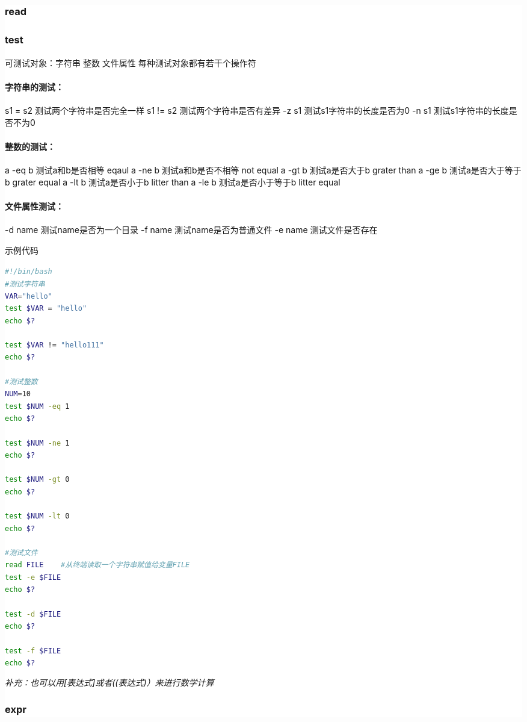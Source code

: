 ### read
### test
可测试对象：字符串 整数 文件属性
每种测试对象都有若干个操作符

#### 字符串的测试：
s1 = s2 测试两个字符串是否完全一样
s1 != s2 测试两个字符串是否有差异
-z s1 测试s1字符串的长度是否为0
-n s1 测试s1字符串的长度是否不为0

#### 整数的测试：
a -eq b  测试a和b是否相等 eqaul
a -ne b 测试a和b是否不相等 not equal
a -gt b 测试a是否大于b grater than
a -ge b 测试a是否大于等于b grater equal
a -lt b 测试a是否小于b litter than
a -le b 测试a是否小于等于b litter equal

#### 文件属性测试：
-d name 测试name是否为一个目录
-f name 测试name是否为普通文件
-e name 测试文件是否存在

示例代码
```bash
#!/bin/bash
#测试字符串
VAR="hello"
test $VAR = "hello"
echo $?

test $VAR != "hello111"
echo $?

#测试整数
NUM=10
test $NUM -eq 1
echo $?

test $NUM -ne 1
echo $?

test $NUM -gt 0
echo $?

test $NUM -lt 0
echo $?

#测试文件
read FILE    #从终端读取一个字符串赋值给变量FILE
test -e $FILE
echo $?

test -d $FILE
echo $?

test -f $FILE
echo $?
```
*补充：也可以用$[表达式]或者$((表达式)）来进行数学计算*
### expr

[...]: 匹配[]中指定的一个字符
[-]: 匹配[]中指定范围的字符
[^]: 除了其中指定的一个字符均可匹配